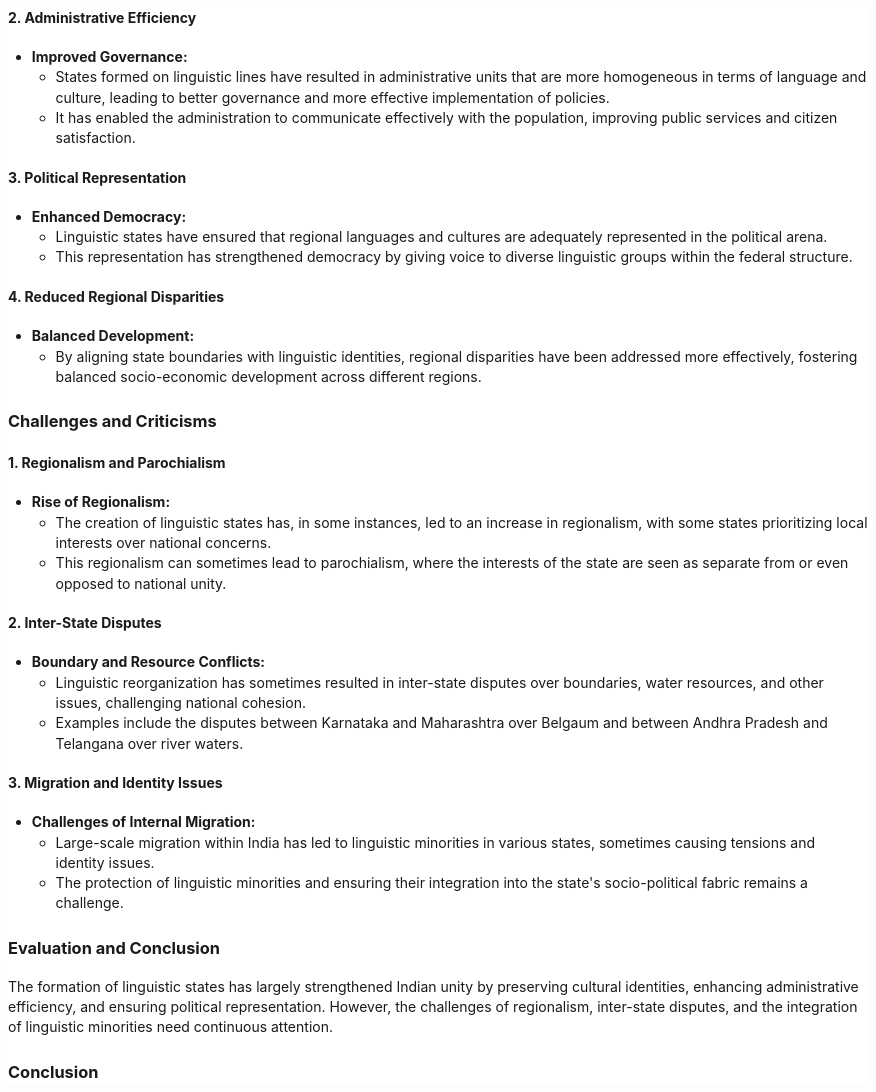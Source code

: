 #### 2. Administrative Efficiency
- **Improved Governance:**
  - States formed on linguistic lines have resulted in administrative units that are more homogeneous in terms of language and culture, leading to better governance and more effective implementation of policies.
  - It has enabled the administration to communicate effectively with the population, improving public services and citizen satisfaction.

#### 3. Political Representation
- **Enhanced Democracy:**
  - Linguistic states have ensured that regional languages and cultures are adequately represented in the political arena.
  - This representation has strengthened democracy by giving voice to diverse linguistic groups within the federal structure.

#### 4. Reduced Regional Disparities
- **Balanced Development:**
  - By aligning state boundaries with linguistic identities, regional disparities have been addressed more effectively, fostering balanced socio-economic development across different regions.

### Challenges and Criticisms

#### 1. Regionalism and Parochialism
- **Rise of Regionalism:**
  - The creation of linguistic states has, in some instances, led to an increase in regionalism, with some states prioritizing local interests over national concerns.
  - This regionalism can sometimes lead to parochialism, where the interests of the state are seen as separate from or even opposed to national unity.

#### 2. Inter-State Disputes
- **Boundary and Resource Conflicts:**
  - Linguistic reorganization has sometimes resulted in inter-state disputes over boundaries, water resources, and other issues, challenging national cohesion.
  - Examples include the disputes between Karnataka and Maharashtra over Belgaum and between Andhra Pradesh and Telangana over river waters.

#### 3. Migration and Identity Issues
- **Challenges of Internal Migration:**
  - Large-scale migration within India has led to linguistic minorities in various states, sometimes causing tensions and identity issues.
  - The protection of linguistic minorities and ensuring their integration into the state's socio-political fabric remains a challenge.

### Evaluation and Conclusion

The formation of linguistic states has largely strengthened Indian unity by preserving cultural identities, enhancing administrative efficiency, and ensuring political representation. However, the challenges of regionalism, inter-state disputes, and the integration of linguistic minorities need continuous attention.

### Conclusion

